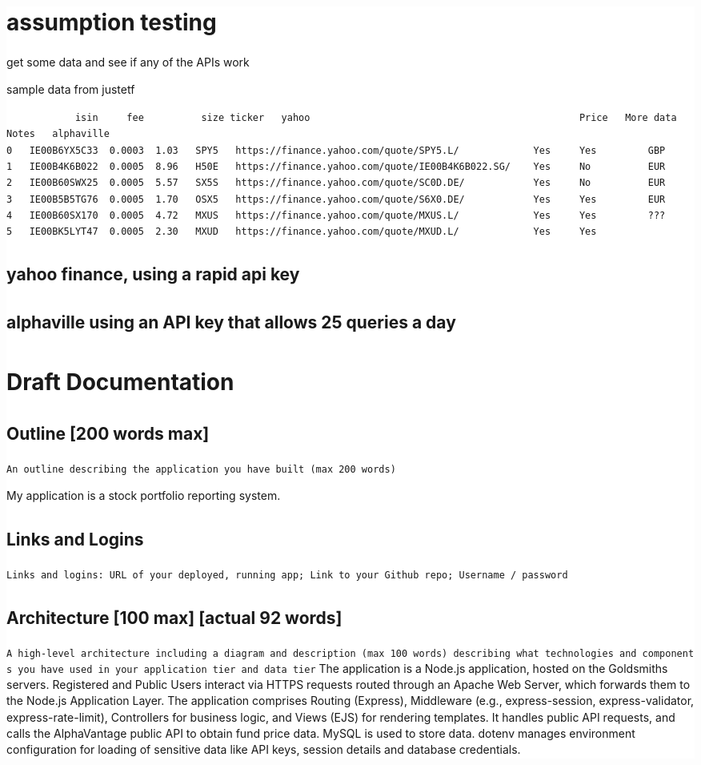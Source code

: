 # assumption testing
get some data and see if any of the APIs work

sample data from justetf
```
            isin     fee          size ticker   yahoo                                               Price   More data   Notes   alphaville
0   IE00B6YX5C33  0.0003  1.03   SPY5   https://finance.yahoo.com/quote/SPY5.L/             Yes     Yes         GBP
1   IE00B4K6B022  0.0005  8.96   H50E   https://finance.yahoo.com/quote/IE00B4K6B022.SG/    Yes     No          EUR
2   IE00B60SWX25  0.0005  5.57   SX5S   https://finance.yahoo.com/quote/SC0D.DE/            Yes     No          EUR
3   IE00B5B5TG76  0.0005  1.70   OSX5   https://finance.yahoo.com/quote/S6X0.DE/            Yes     Yes         EUR
4   IE00B60SX170  0.0005  4.72   MXUS   https://finance.yahoo.com/quote/MXUS.L/             Yes     Yes         ???
5   IE00BK5LYT47  0.0005  2.30   MXUD   https://finance.yahoo.com/quote/MXUD.L/             Yes     Yes
```


## yahoo finance, using a rapid api key


## alphaville using an API key that allows 25 queries a day


# Draft Documentation
## Outline [200 words max]
`An outline describing the application you have built (max 200 words)
`

My application is a stock portfolio reporting system.

## Links and Logins
`Links and logins: URL of your deployed, running app; Link to your Github repo; Username / password`

## Architecture [100 max] [actual 92 words]
`A high-level architecture including a diagram and description (max 100 words) describing what technologies and components you have used in your application tier and data tier`
The application is a Node.js application, hosted on the Goldsmiths servers. Registered and Public Users interact via HTTPS requests routed through an Apache Web Server, which forwards them to the Node.js Application Layer. The application comprises Routing (Express), Middleware (e.g., express-session, express-validator, express-rate-limit), Controllers for business logic, and Views (EJS) for rendering templates. It handles public API requests, and calls the AlphaVantage public API to obtain fund price data. MySQL is used to store data. dotenv manages environment configuration for loading of sensitive data like API keys, session details and database credentials.
